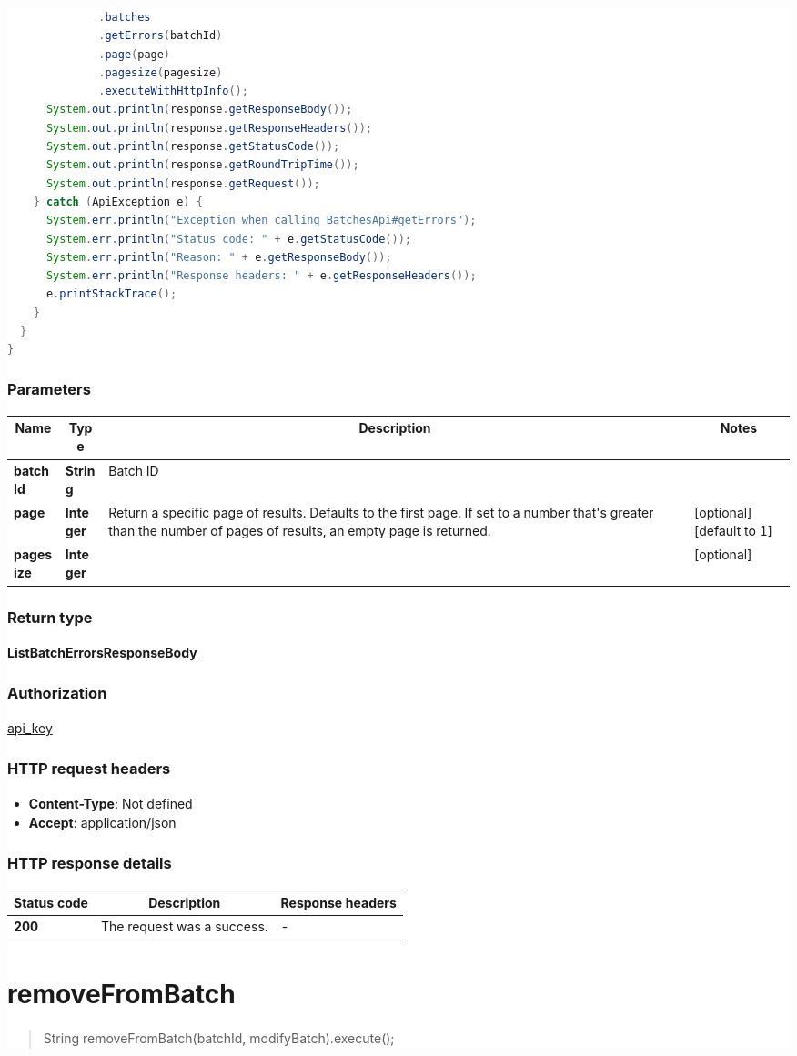 ```java
              .batches
              .getErrors(batchId)
              .page(page)
              .pagesize(pagesize)
              .executeWithHttpInfo();
      System.out.println(response.getResponseBody());
      System.out.println(response.getResponseHeaders());
      System.out.println(response.getStatusCode());
      System.out.println(response.getRoundTripTime());
      System.out.println(response.getRequest());
    } catch (ApiException e) {
      System.err.println("Exception when calling BatchesApi#getErrors");
      System.err.println("Status code: " + e.getStatusCode());
      System.err.println("Reason: " + e.getResponseBody());
      System.err.println("Response headers: " + e.getResponseHeaders());
      e.printStackTrace();
    }
  }
}

```

### Parameters

| Name | Type | Description  | Notes |
|------------- | ------------- | ------------- | -------------|
| **batchId** | **String**| Batch ID | |
| **page** | **Integer**| Return a specific page of results. Defaults to the first page. If set to a number that&#39;s greater than the number of pages of results, an empty page is returned.  | [optional] [default to 1] |
| **pagesize** | **Integer**|  | [optional] |

### Return type

[**ListBatchErrorsResponseBody**](ListBatchErrorsResponseBody.md)

### Authorization

[api_key](../README.md#api_key)

### HTTP request headers

 - **Content-Type**: Not defined
 - **Accept**: application/json

### HTTP response details
| Status code | Description | Response headers |
|-------------|-------------|------------------|
| **200** | The request was a success. |  -  |

<a name="removeFromBatch"></a>
# **removeFromBatch**
> String removeFromBatch(batchId, modifyBatch).execute();
